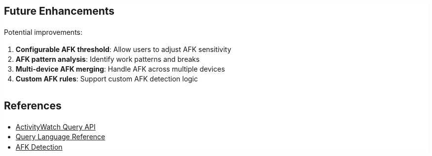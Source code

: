 ## Future Enhancements

Potential improvements:

1. **Configurable AFK threshold**: Allow users to adjust AFK sensitivity
2. **AFK pattern analysis**: Identify work patterns and breaks
3. **Multi-device AFK merging**: Handle AFK across multiple devices
4. **Custom AFK rules**: Support custom AFK detection logic

## References

- [ActivityWatch Query API](https://docs.activitywatch.net/en/latest/examples/working-with-data.html)
- [Query Language Reference](https://docs.activitywatch.net/en/latest/api/python.html#aw-transform)
- [AFK Detection](https://docs.activitywatch.net/en/latest/watchers.html#aw-watcher-afk)

